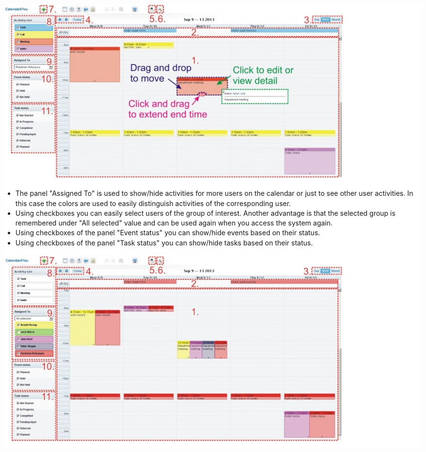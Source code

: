 ![](3_1_calendarview_one_user.png?width=100%)


-   The panel "Assigned To" is used to show/hide activities for more
    users on the calendar or just to see other user activities. In this
    case the colors are used to easily distinguish activities of the
    corresponding user.
-   Using checkboxes you can easily select users of the group of
    interest. Another advantage is that the selected group is remembered
    under "All selected" value and can be used again when you access the
    system again.
-   Using checkboxes of the panel "Event status" you can show/hide
    events based on their status.
-   Using checkboxes of the panel "Task status" you can show/hide tasks
    based on their status.

![](3_2_calendarview_more_users.png?width=100%)
